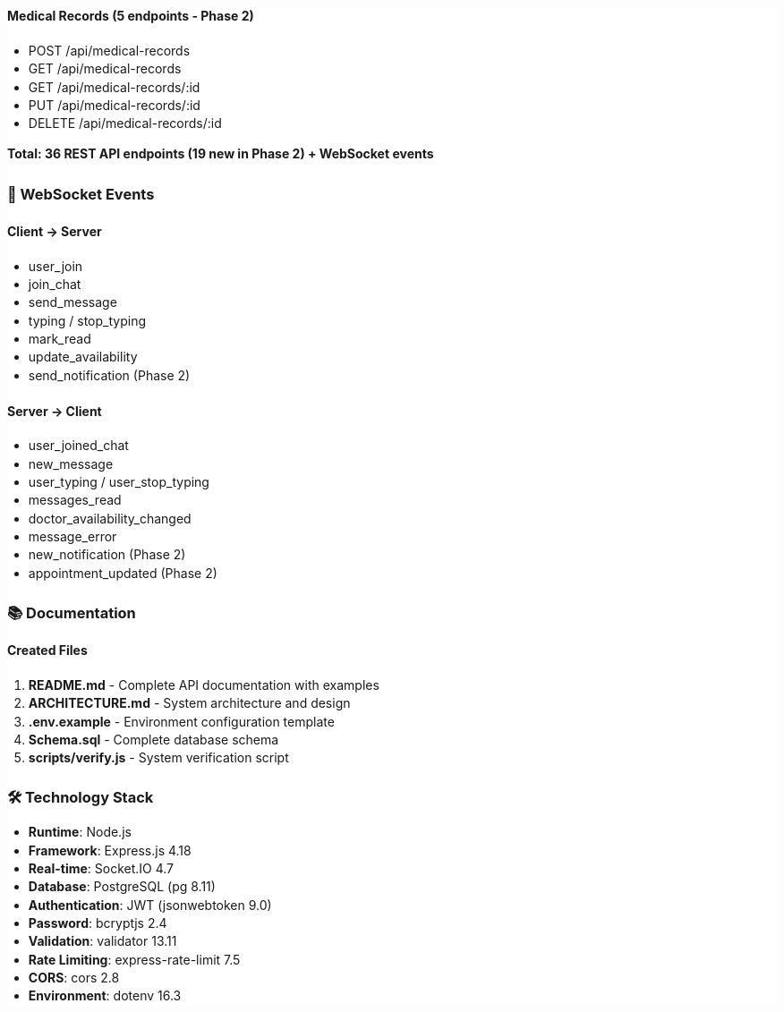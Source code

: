 #### Medical Records (5 endpoints - Phase 2)
- POST /api/medical-records
- GET /api/medical-records
- GET /api/medical-records/:id
- PUT /api/medical-records/:id
- DELETE /api/medical-records/:id

**Total: 36 REST API endpoints (19 new in Phase 2) + WebSocket events**

### 📱 WebSocket Events

#### Client → Server
- user_join
- join_chat
- send_message
- typing / stop_typing
- mark_read
- update_availability
- send_notification (Phase 2)

#### Server → Client
- user_joined_chat
- new_message
- user_typing / user_stop_typing
- messages_read
- doctor_availability_changed
- message_error
- new_notification (Phase 2)
- appointment_updated (Phase 2)

### 📚 Documentation

#### Created Files
1. **README.md** - Complete API documentation with examples
2. **ARCHITECTURE.md** - System architecture and design
3. **.env.example** - Environment configuration template
4. **Schema.sql** - Complete database schema
5. **scripts/verify.js** - System verification script

### 🛠 Technology Stack

- **Runtime**: Node.js
- **Framework**: Express.js 4.18
- **Real-time**: Socket.IO 4.7
- **Database**: PostgreSQL (pg 8.11)
- **Authentication**: JWT (jsonwebtoken 9.0)
- **Password**: bcryptjs 2.4
- **Validation**: validator 13.11
- **Rate Limiting**: express-rate-limit 7.5
- **CORS**: cors 2.8
- **Environment**: dotenv 16.3
